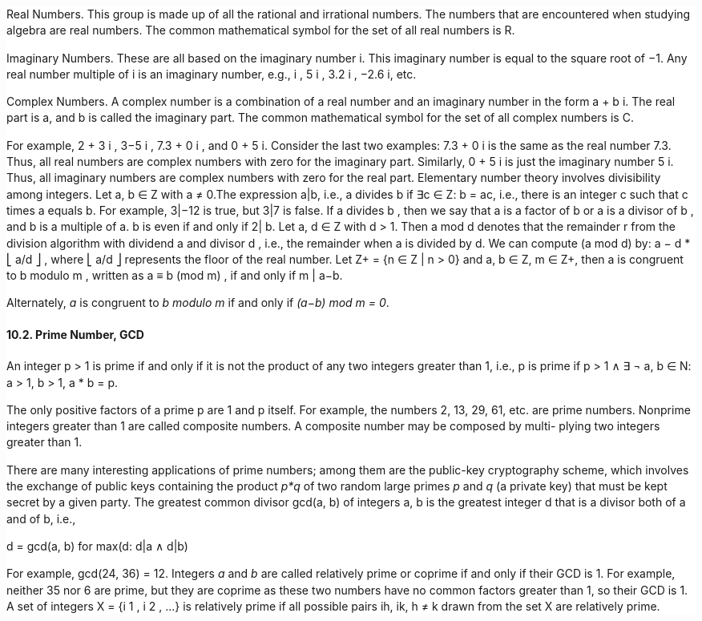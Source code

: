 Real Numbers. This group is made up of all the rational and irrational numbers.
The numbers that are encountered when studying algebra are real numbers. The
common mathematical symbol for the set of all real numbers is R.

Imaginary Numbers. These are all based on the imaginary number i. This
imaginary number is equal to the square root of −1. Any real number multiple of
i is an imaginary number, e.g., i , 5 i , 3.2 i , −2.6 i, etc.

Complex Numbers. A complex number is a combination of a real number and an
imaginary number in the form a + b i. The real part is a, and b is called the
imaginary part. The common mathematical symbol for the set of all complex
numbers is C.

For example, 2 + 3 i , 3−5 i , 7.3 + 0 i , and 0 + 5 i. Consider the last two
examples: 7.3 + 0 i is the same as the real number 7.3. Thus, all real numbers
are complex numbers with zero for the imaginary part. Similarly, 0 + 5 i is
just the imaginary number 5 i. Thus, all imaginary numbers are complex numbers
with zero for the real part. Elementary number theory involves divisibility
among integers. Let a, b ∈ Z with a ≠ 0.The expression a|b, i.e., a divides b
if ∃c ∈ Z: b = ac, i.e., there is an integer c such that c times a equals b.
For example, 3|−12 is true, but 3|7 is false. If a divides b , then we say
that a is a factor of b or a is a divisor of b , and b is a multiple of a.
b is even if and only if 2| b. Let a, d ∈ Z with d > 1. Then a mod d
denotes that the remainder r from the division algorithm with dividend a
and divisor d , i.e., the remainder when a is divided by d. We can compute
(a mod d) by: a − d * ⎣ a/d ⎦ , where ⎣ a/d ⎦ represents the floor of the
real number. Let Z+ = {n ∈ Z | n > 0} and a, b ∈ Z, m ∈ Z+, then a is
congruent to b modulo m , written as a ≡ b (mod m) , if and only if m |
a−b.

Alternately, _a_ is congruent to _b modulo m_ if and only if _(a−b) mod m = 0_.

#### 10.2. Prime Number, GCD

An integer p > 1 is prime if and only if it is not the product of any two
integers greater than 1, i.e., p is prime if p > 1 ∧ ∃ ¬ a, b ∈ N: a > 1, b >
1, a * b = p.

The only positive factors of a prime p are 1 and p itself. For example, the
numbers 2, 13, 29, 61, etc. are prime numbers. Nonprime integers greater than 1
are called composite numbers. A composite number may be composed by multi-
plying two integers greater than 1.

There are many interesting applications of prime numbers; among them are the
public-key cryptography scheme, which involves the exchange of public keys
containing the product _p*q_ of two random large primes _p_ and _q_ (a private
key) that must be kept secret by a given party. The greatest common divisor
gcd(a, b) of integers a, b is the greatest integer d that is a divisor both
of a and of b, i.e.,

d = gcd(a, b) for max(d: d|a ∧ d|b)

For example, gcd(24, 36) = 12. Integers _a_ and _b_ are called relatively prime
or coprime if and only if their GCD is 1. For example, neither 35 nor 6 are
prime, but they are coprime as these two numbers have no common factors greater
than 1, so their GCD is 1. A set of integers X = {i 1 , i 2 , ...} is
relatively prime if all possible pairs ih, ik, h ≠ k drawn from the set X are
relatively prime.
